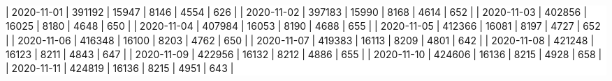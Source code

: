 | 2020-11-01 | 391192 | 15947 | 8146 | 4554 | 626 |
| 2020-11-02 | 397183 | 15990 | 8168 | 4614 | 652 |
| 2020-11-03 | 402856 | 16025 | 8180 | 4648 | 650 |
| 2020-11-04 | 407984 | 16053 | 8190 | 4688 | 655 |
| 2020-11-05 | 412366 | 16081 | 8197 | 4727 | 652 |
| 2020-11-06 | 416348 | 16100 | 8203 | 4762 | 650 |
| 2020-11-07 | 419383 | 16113 | 8209 | 4801 | 642 |
| 2020-11-08 | 421248 | 16123 | 8211 | 4843 | 647 |
| 2020-11-09 | 422956 | 16132 | 8212 | 4886 | 655 |
| 2020-11-10 | 424606 | 16136 | 8215 | 4928 | 658 |
| 2020-11-11 | 424819 | 16136 | 8215 | 4951 | 643 |
